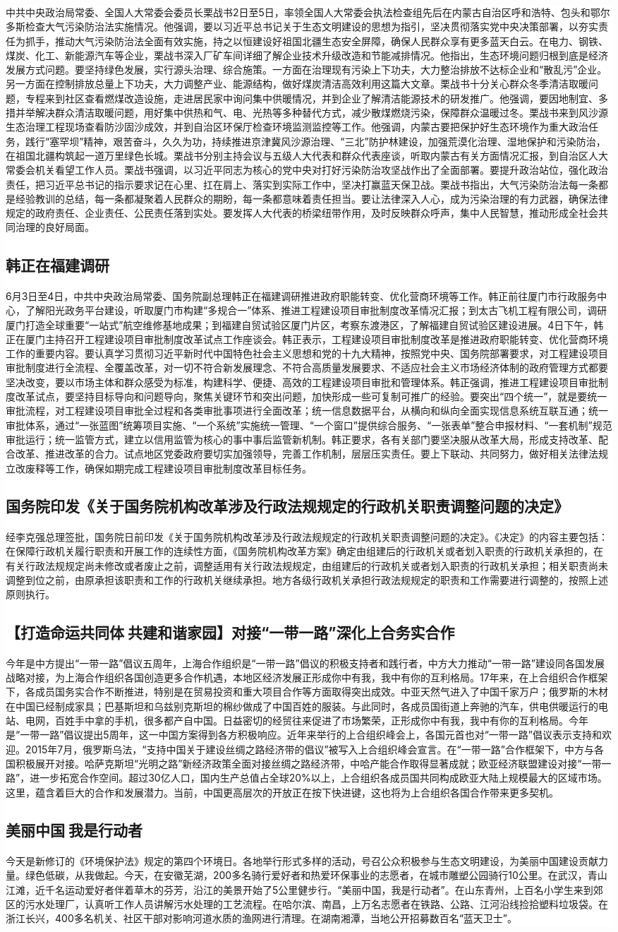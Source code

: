 
中共中央政治局常委、全国人大常委会委员长栗战书2日至5日，率领全国人大常委会执法检查组先后在内蒙古自治区呼和浩特、包头和鄂尔多斯检查大气污染防治法实施情况。他强调，要以习近平总书记关于生态文明建设的思想为指引，坚决贯彻落实党中央决策部署，以夯实责任为抓手，推动大气污染防治法全面有效实施，持之以恒建设好祖国北疆生态安全屏障，确保人民群众享有更多蓝天白云。在电力、钢铁、煤炭、化工、新能源汽车等企业，栗战书深入厂矿车间详细了解企业技术升级改造和节能减排情况。他指出，生态环境问题归根到底是经济发展方式问题。要坚持绿色发展，实行源头治理、综合施策。一方面在治理现有污染上下功夫，大力整治排放不达标企业和“散乱污”企业。另一方面在控制排放总量上下功夫，大力调整产业、能源结构，做好煤炭清洁高效利用这篇大文章。栗战书十分关心群众冬季清洁取暖问题，专程来到社区查看燃煤改造设施，走进居民家中询问集中供暖情况，并到企业了解清洁能源技术的研发推广。他强调，要因地制宜、多措并举解决群众清洁取暖问题，用好集中供热和气、电、光热等多种替代方式，减少散煤燃烧污染，保障群众温暖过冬。栗战书来到风沙源生态治理工程现场查看防沙固沙成效，并到自治区环保厅检查环境监测监控等工作。他强调，内蒙古要把保护好生态环境作为重大政治任务，践行“塞罕坝”精神，艰苦奋斗，久久为功，持续推进京津冀风沙源治理、“三北”防护林建设，加强荒漠化治理、湿地保护和污染防治，在祖国北疆构筑起一道万里绿色长城。栗战书分别主持会议与五级人大代表和群众代表座谈，听取内蒙古有关方面情况汇报，到自治区人大常委会机关看望工作人员。栗战书强调，以习近平同志为核心的党中央对打好污染防治攻坚战作出了全面部署。要提升政治站位，强化政治责任，把习近平总书记的指示要求记在心里、扛在肩上、落实到实际工作中，坚决打赢蓝天保卫战。栗战书指出，大气污染防治法每一条都是经验教训的总结，每一条都凝聚着人民群众的期盼，每一条都意味着责任担当。要让法律深入人心，成为污染治理的有力武器，确保法律规定的政府责任、企业责任、公民责任落到实处。要发挥人大代表的桥梁纽带作用，及时反映群众呼声，集中人民智慧，推动形成全社会共同治理的良好局面。


## 韩正在福建调研


6月3日至4日，中共中央政治局常委、国务院副总理韩正在福建调研推进政府职能转变、优化营商环境等工作。韩正前往厦门市行政服务中心，了解阳光政务平台建设，听取厦门市构建“多规合一”体系、推进工程建设项目审批制度改革情况汇报；到太古飞机工程有限公司，调研厦门打造全球重要“一站式”航空维修基地成果；到福建自贸试验区厦门片区，考察东渡港区，了解福建自贸试验区建设进展。4日下午，韩正在厦门主持召开工程建设项目审批制度改革试点工作座谈会。韩正表示，工程建设项目审批制度改革是推进政府职能转变、优化营商环境工作的重要内容。要认真学习贯彻习近平新时代中国特色社会主义思想和党的十九大精神，按照党中央、国务院部署要求，对工程建设项目审批制度进行全流程、全覆盖改革，对一切不符合新发展理念、不符合高质量发展要求、不适应社会主义市场经济体制的政府管理方式都要坚决改变，要以市场主体和群众感受为标准，构建科学、便捷、高效的工程建设项目审批和管理体系。韩正强调，推进工程建设项目审批制度改革试点，要坚持目标导向和问题导向，聚焦关键环节和突出问题，加快形成一些可复制可推广的经验。要突出“四个统一”，就是要统一审批流程，对工程建设项目审批全过程和各类审批事项进行全面改革；统一信息数据平台，从横向和纵向全面实现信息系统互联互通；统一审批体系，通过“一张蓝图”统筹项目实施、“一个系统”实施统一管理、“一个窗口”提供综合服务、“一张表单”整合申报材料、“一套机制”规范审批运行；统一监管方式，建立以信用监管为核心的事中事后监管新机制。韩正要求，各有关部门要坚决服从改革大局，形成支持改革、配合改革、推进改革的合力。试点地区党委政府要切实加强领导，完善工作机制，层层压实责任。要上下联动、共同努力，做好相关法律法规立改废释等工作，确保如期完成工程建设项目审批制度改革目标任务。


## 国务院印发《关于国务院机构改革涉及行政法规规定的行政机关职责调整问题的决定》


经李克强总理签批，国务院日前印发《关于国务院机构改革涉及行政法规规定的行政机关职责调整问题的决定》。《决定》的内容主要包括：在保障行政机关履行职责和开展工作的连续性方面，《国务院机构改革方案》确定由组建后的行政机关或者划入职责的行政机关承担的，在有关行政法规规定尚未修改或者废止之前，调整适用有关行政法规规定，由组建后的行政机关或者划入职责的行政机关承担；相关职责尚未调整到位之前，由原承担该职责和工作的行政机关继续承担。地方各级行政机关承担行政法规规定的职责和工作需要进行调整的，按照上述原则执行。


## 【打造命运共同体 共建和谐家园】对接“一带一路”深化上合务实合作


今年是中方提出“一带一路”倡议五周年，上海合作组织是“一带一路”倡议的积极支持者和践行者，中方大力推动“一带一路”建设同各国发展战略对接，为上海合作组织各国创造更多合作机遇，本地区经济发展正形成你中有我，我中有你的互利格局。17年来，在上合组织合作框架下，各成员国务实合作不断推进，特别是在贸易投资和重大项目合作等方面取得突出成效。中亚天然气进入了中国千家万户；俄罗斯的木材在中国已经制成家具；巴基斯坦和乌兹别克斯坦的棉纱做成了中国百姓的服装。与此同时，各成员国街道上奔驰的汽车，供电供暖运行的电站、电网，百姓手中拿的手机，很多都产自中国。日益密切的经贸往来促进了市场繁荣，正形成你中有我，我中有你的互利格局。今年是“一带一路”倡议提出5周年，这一中国方案得到各方积极响应。近年来举行的上合组织峰会上，各国元首也对“一带一路”倡议表示支持和欢迎。2015年7月，俄罗斯乌法，“支持中国关于建设丝绸之路经济带的倡议”被写入上合组织峰会宣言。在“一带一路”合作框架下，中方与各国积极展开对接。哈萨克斯坦“光明之路”新经济政策全面对接丝绸之路经济带，中哈产能合作取得显著成就；欧亚经济联盟建设对接“一带一路”，进一步拓宽合作空间。超过30亿人口，国内生产总值占全球20%以上，上合组织各成员国共同构成欧亚大陆上规模最大的区域市场。这里，蕴含着巨大的合作和发展潜力。当前，中国更高层次的开放正在按下快进键，这也将为上合组织各国合作带来更多契机。


## 美丽中国 我是行动者


今天是新修订的《环境保护法》规定的第四个环境日。各地举行形式多样的活动，号召公众积极参与生态文明建设，为美丽中国建设贡献力量。绿色低碳，从我做起。今天，在安徽芜湖，200多名骑行爱好者和热爱环保事业的志愿者，在城市雕塑公园骑行10公里。在武汉，青山江滩，近千名运动爱好者伴着草木的芬芳，沿江的美景开始了5公里健步行。“美丽中国，我是行动者”。在山东青州，上百名小学生来到郊区的污水处理厂，认真听工作人员讲解污水处理的工艺流程。在哈尔滨、南昌，上万名志愿者在铁路、公路、江河沿线捡拾塑料垃圾袋。在浙江长兴，400多名机关、社区干部对影响河道水质的渔网进行清理。在湖南湘潭，当地公开招募数百名“蓝天卫士”。

